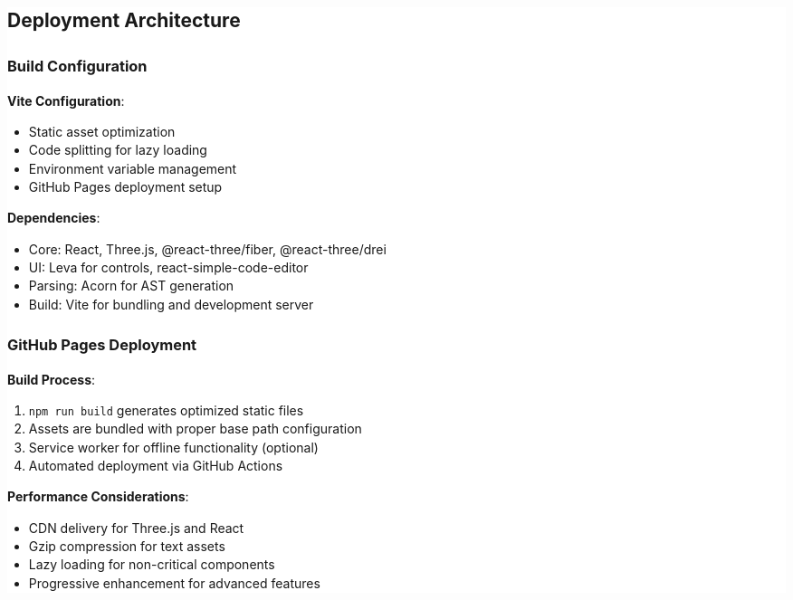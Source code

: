 ## Deployment Architecture

### Build Configuration

**Vite Configuration**:
- Static asset optimization
- Code splitting for lazy loading
- Environment variable management
- GitHub Pages deployment setup

**Dependencies**:
- Core: React, Three.js, @react-three/fiber, @react-three/drei
- UI: Leva for controls, react-simple-code-editor
- Parsing: Acorn for AST generation
- Build: Vite for bundling and development server

### GitHub Pages Deployment

**Build Process**:
1. `npm run build` generates optimized static files
2. Assets are bundled with proper base path configuration
3. Service worker for offline functionality (optional)
4. Automated deployment via GitHub Actions

**Performance Considerations**:
- CDN delivery for Three.js and React
- Gzip compression for text assets
- Lazy loading for non-critical components
- Progressive enhancement for advanced features